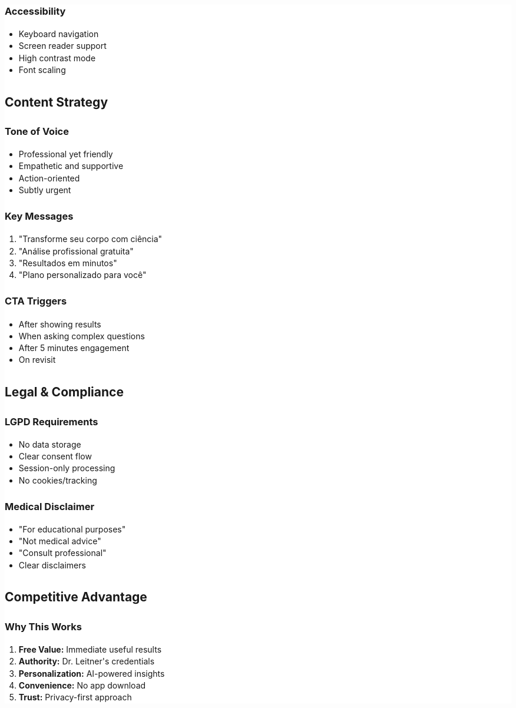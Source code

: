 ### Accessibility
- Keyboard navigation
- Screen reader support
- High contrast mode
- Font scaling

## Content Strategy

### Tone of Voice
- Professional yet friendly
- Empathetic and supportive
- Action-oriented
- Subtly urgent

### Key Messages
1. "Transforme seu corpo com ciência"
2. "Análise profissional gratuita"
3. "Resultados em minutos"
4. "Plano personalizado para você"

### CTA Triggers
- After showing results
- When asking complex questions
- After 5 minutes engagement
- On revisit

## Legal & Compliance

### LGPD Requirements
- No data storage
- Clear consent flow
- Session-only processing
- No cookies/tracking

### Medical Disclaimer
- "For educational purposes"
- "Not medical advice"
- "Consult professional"
- Clear disclaimers

## Competitive Advantage

### Why This Works
1. **Free Value:** Immediate useful results
2. **Authority:** Dr. Leitner's credentials
3. **Personalization:** AI-powered insights
4. **Convenience:** No app download
5. **Trust:** Privacy-first approach
